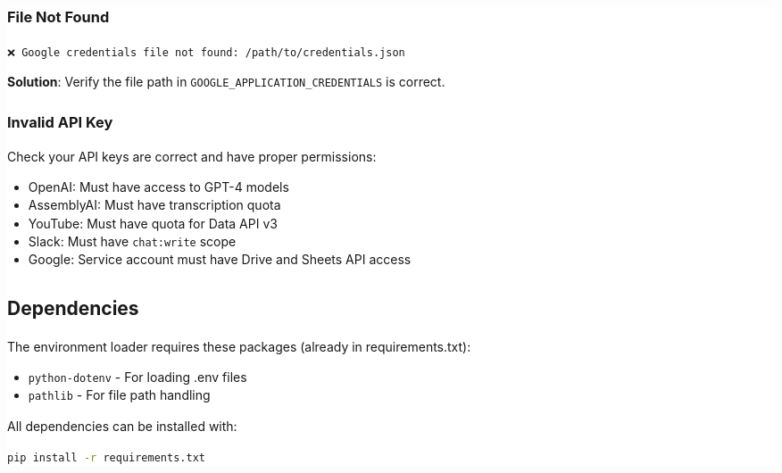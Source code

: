 ### File Not Found

```
❌ Google credentials file not found: /path/to/credentials.json
```

**Solution**: Verify the file path in `GOOGLE_APPLICATION_CREDENTIALS` is correct.

### Invalid API Key

Check your API keys are correct and have proper permissions:

- OpenAI: Must have access to GPT-4 models
- AssemblyAI: Must have transcription quota
- YouTube: Must have quota for Data API v3
- Slack: Must have `chat:write` scope
- Google: Service account must have Drive and Sheets API access

## Dependencies

The environment loader requires these packages (already in requirements.txt):

- `python-dotenv` - For loading .env files
- `pathlib` - For file path handling

All dependencies can be installed with:

```bash
pip install -r requirements.txt
```
